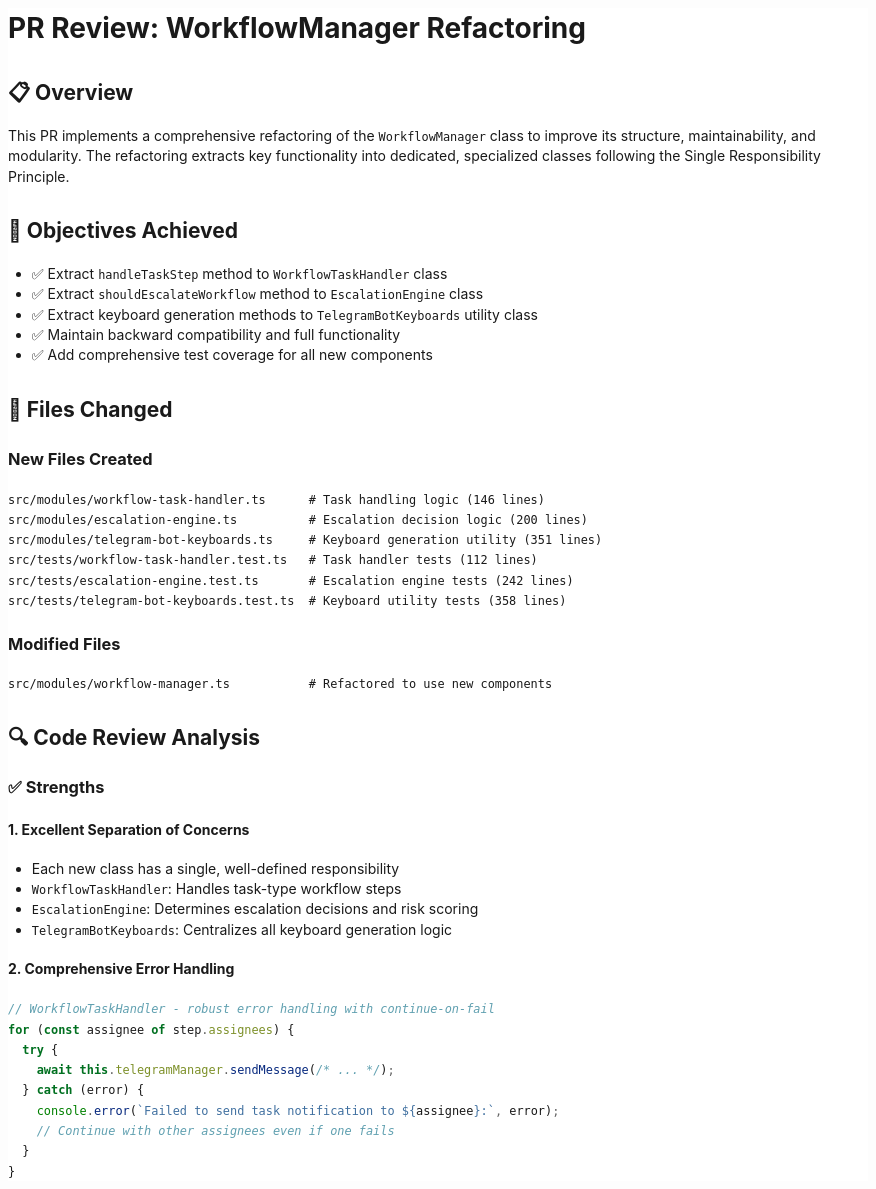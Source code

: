 # PR Review: WorkflowManager Refactoring

## 📋 Overview
This PR implements a comprehensive refactoring of the `WorkflowManager` class to improve its structure, maintainability, and modularity. The refactoring extracts key functionality into dedicated, specialized classes following the Single Responsibility Principle.

## 🎯 Objectives Achieved
- ✅ Extract `handleTaskStep` method to `WorkflowTaskHandler` class
- ✅ Extract `shouldEscalateWorkflow` method to `EscalationEngine` class  
- ✅ Extract keyboard generation methods to `TelegramBotKeyboards` utility class
- ✅ Maintain backward compatibility and full functionality
- ✅ Add comprehensive test coverage for all new components

## 📁 Files Changed

### New Files Created
```
src/modules/workflow-task-handler.ts      # Task handling logic (146 lines)
src/modules/escalation-engine.ts          # Escalation decision logic (200 lines)  
src/modules/telegram-bot-keyboards.ts     # Keyboard generation utility (351 lines)
src/tests/workflow-task-handler.test.ts   # Task handler tests (112 lines)
src/tests/escalation-engine.test.ts       # Escalation engine tests (242 lines)
src/tests/telegram-bot-keyboards.test.ts  # Keyboard utility tests (358 lines)
```

### Modified Files
```
src/modules/workflow-manager.ts           # Refactored to use new components
```

## 🔍 Code Review Analysis

### ✅ Strengths

#### 1. **Excellent Separation of Concerns**
- Each new class has a single, well-defined responsibility
- `WorkflowTaskHandler`: Handles task-type workflow steps
- `EscalationEngine`: Determines escalation decisions and risk scoring
- `TelegramBotKeyboards`: Centralizes all keyboard generation logic

#### 2. **Comprehensive Error Handling**
```typescript
// WorkflowTaskHandler - robust error handling with continue-on-fail
for (const assignee of step.assignees) {
  try {
    await this.telegramManager.sendMessage(/* ... */);
  } catch (error) {
    console.error(`Failed to send task notification to ${assignee}:`, error);
    // Continue with other assignees even if one fails
  }
}
```
